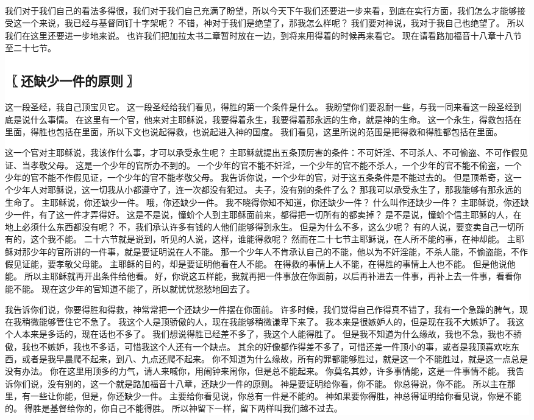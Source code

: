 我们对于我们自己的看法多得很，我们对于我们自己充满了盼望，所以今天下午我们还要进一步来看，到底在实行方面，我们怎么才能够接受这一个来说，我已经与基督同钉十字架呢？
不错，神对于我们是绝望了，那我怎么样呢？
我们要对神说，我对于我自己也绝望了。
所以我们在这里还要进一步地来说。
也许我们把加拉太书二章暂时放在一边，到将来用得着的时候再来看它。
现在请看路加福音十八章十八节至二十七节。

## 〖 还缺少一件的原则 〗

这一段圣经，我自己顶宝贝它。
这一段圣经给我们看见，得胜的第一个条件是什么。
我盼望你们要忍耐一些，与我一同来看这一段圣经到底是说什么事情。
在这里有一个官，他来对主耶稣说，我要得着永生，我要得着那永远的生命，就是神的生命。
这一个永生，得救包括在里面，得胜也包括在里面，所以下文也说起得救，也说起进入神的国度。
我们看见，这里所说的范围是把得救和得胜都包括在里面。

这一个官对主耶稣说，我该作什么事，才可以承受永生呢？
主耶稣就提出五条顶厉害的条件：不可奸淫、不可杀人、不可偷盗、不可作假见证、当孝敬父母。
这是一个少年的官所办不到的。
一个少年的官不能不奸淫，一个少年的官不能不杀人，一个少年的官不能不偷盗，一个少年的官不能不作假见证，一个少年的官不能孝敬父母。
我告诉你说，一个少年的官，对于这五条条件是不能过去的。
但是顶希奇，这一个少年人对耶稣说，这一切我从小都遵守了，连一次都没有犯过。
夫子，没有别的条件了么？
那我可以承受永生了，那我能够有那永远的生命了。
主耶稣说，你还缺少一件。
哦，你还缺少一件。
我不晓得你知不知道，你还缺少一件？
什么叫作还缺少一件？
主耶稣说，你还缺少一件，有了这一件才弄得好。
这是不是说，憧蚧个人到主耶稣面前来，都得把一切所有的都卖掉？
是不是说，憧蚧个信主耶稣的人，在地上必须什么东西都没有呢？
不，我们承认许多有钱的人他们能够得到永生。
但是为什么不多，这么少呢？
有的人说，要变卖自己一切所有的，这个我不能。
二十六节就是说到，听见的人说，这样，谁能得救呢？
然而在二十七节主耶稣说，在人所不能的事，在神却能。
主耶稣对那少年的官所讲的一件事，就是要证明说在人不能。
那一个少年人不肯承认自己的不能，他以为不奸淫能，不杀人能，不偷盗能，不作假见证能，要孝敬父母能。
主耶稣的目的，却是要证明他看在人不能。
在得救的事情上人不能，在得胜的事情上人也不能。
但是他说他能。
所以主耶稣就再开出条件给他看。
好，你说这五样能，我就再把一件事放在你面前，以后再补进去一件事，再补上去一件事，看看你能不能。
现在这少年的官知道不能了，所以就忧忧愁愁地回去了。

我告诉你们说，你要得胜和得救，神常常把一个还缺少一件摆在你面前。
许多时候，我们觉得自己作得真不错了，我有一个急躁的脾气，现在我稍微能够管住它不急了。
我这个人是顶骄傲的人，现在我能够稍微谦卑下来了。
我本来是很嫉妒人的，但是现在我不大嫉妒了。
我这个人本来是多话的，现在话也不多了。
我们想说得胜已经差不多了，我这个人能得胜了。
但是我不知道为什么缘故，我也不急，我也不骄傲，我也不嫉妒，我也不多话，可惜我这个人还有一个缺点。
其余的好像都作得差不多了，可惜还差一件顶小的事，或者是我顶喜欢吃东西，或者是我早晨爬不起来，到八、九点还爬不起来。
你不知道为什么缘故，所有的罪都能够胜过，就是这一个不能胜过，就是这一点总是没有办法。
你在这里用顶多的力气，请人来喊你，用闹钟来闹你，但是总不能起来。
你莫名其妙，许多事情能，这是一件事情不能。
我告诉你们说，没有别的，这一个就是路加福音十八章，还缺少一件的原则。
神是要证明给你看，你不能。
你总得说，你不能。
所以主在那里，有一些让你能，但是，你还缺少一件。
主要给你看见说，你总有一件是不能的。
神如果要你得胜，神总得证明给你看见说，你是不能的。
得胜是基督给你的，你自己不能得胜。
所以神留下一样，留下两样叫我们越不过去。